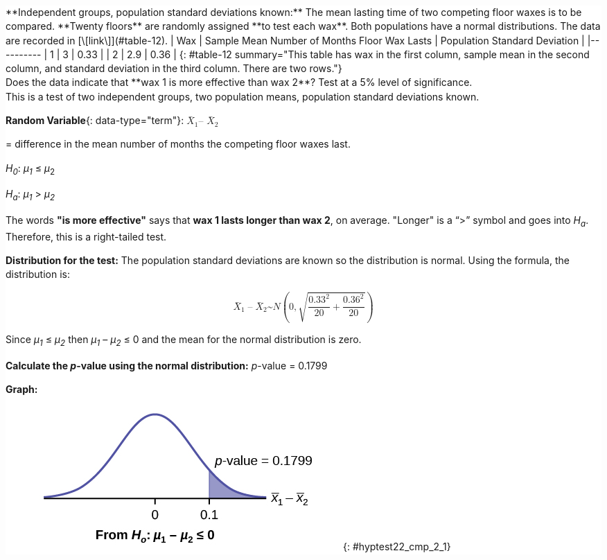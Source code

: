 <div data-type="example" class="example" id="element-364" markdown="1">
**Independent groups, population standard deviations known:** The mean lasting time of two competing floor waxes is to be compared. **Twenty floors** are randomly assigned **to test each wax**. Both populations have a normal distributions. The data are recorded in [\[link\]](#table-12). | Wax | Sample Mean Number of Months Floor Wax Lasts | Population Standard Deviation |
|----------
| 1 | 3 | 0.33 |
| 2 | 2.9 | 0.36 |
{: #table-12 summary="This table has wax in the first column, sample mean in the second column, and standard deviation in the third column. There are two rows."}

<div data-type="exercise" class="exercise" id="element-144">
<div data-type="problem" class="problem" id="id48398874" markdown="1">
Does the data indicate that **wax 1 is more effective than wax 2**? Test at a 5% level of significance.

</div>
<div data-type="solution" class="solution" id="id48398901" markdown="1">
This is a test of two independent groups, two population means, population standard deviations known.

**Random Variable**{: data-type="term"}: <math xmlns="http://www.w3.org/1998/Math/MathML"> <mrow> <msub> <mover accent="true"> <mi>X</mi> <mo>¯</mo> </mover> <mn>1</mn> </msub> <mtext>– </mtext><msub> <mover accent="true"> <mi>X</mi> <mo>¯</mo> </mover> <mn>2</mn> </msub> </mrow> </math>

 = difference in the mean number of months the competing floor waxes last.

*H<sub>0</sub>*: *μ<sub>1</sub>* ≤ *μ*<sub>2</sub>

*H<sub>a</sub>*: *μ<sub>1</sub>* &gt; *μ<sub>2</sub>*

The words **"is more effective"** says that **wax 1 lasts longer than wax 2**, on average. "Longer" is a “&gt;” symbol and goes into *H<sub>a</sub>*. Therefore, this is a right-tailed test.

**Distribution for the test:** The population standard deviations are known so the distribution is normal. Using the formula, the distribution is:

<math xmlns="http://www.w3.org/1998/Math/MathML" display="block"> <mrow> <msub> <mover accent="true"> <mi>X</mi> <mo>¯</mo> </mover> <mi>1</mi> </msub> <mo>–</mo> <msub> <mover accent="true"> <mi>X</mi> <mo>¯</mo> </mover> <mi>2</mi> </msub> <mo>~</mo><mi>N</mi><mrow><mo>(</mo> <mrow> <mn>0</mn><mo>,</mo><msqrt> <mrow> <mfrac> <mrow> <msup> <mrow> <mn>0.33</mn> </mrow> <mn>2</mn> </msup> </mrow> <mrow> <mn>20</mn> </mrow> </mfrac> <mo>+</mo><mfrac> <mrow> <msup> <mrow> <mn>0.36</mn> </mrow> <mn>2</mn> </msup> </mrow> <mrow> <mn>20</mn> </mrow> </mfrac> </mrow> </msqrt> </mrow> <mo>)</mo></mrow> </mrow> </math>

Since *μ<sub>1</sub>* ≤ *μ<sub>2</sub>* then *μ<sub>1</sub>* – *μ<sub>2</sub>* ≤ 0 and the mean for the normal distribution is zero.

**Calculate the *p*-value using the normal distribution:** *p*-value = 0.1799

**Graph:**

![This is a normal distribution curve with mean equal to zero. The values 0 and 0.1 are labeled on the horiztonal axis. A vertical line extends from 0.1 to the curve. The region under the curve to the right of the line is shaded to represent p-value = 0.1799.](../resources/fig-ch10_03_01.jpg){: #hyptest22_cmp_2_1}

